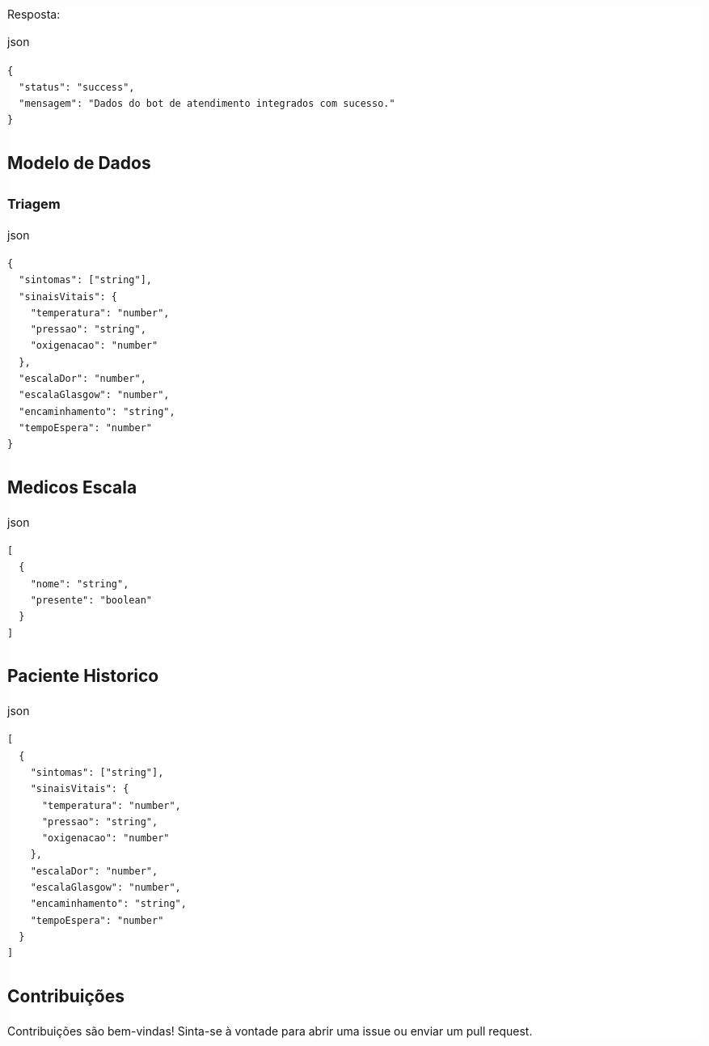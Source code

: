 Resposta:

json
```
{
  "status": "success",
  "mensagem": "Dados do bot de atendimento integrados com sucesso."
}
```

## Modelo de Dados
### Triagem

json
```
{
  "sintomas": ["string"],
  "sinaisVitais": {
    "temperatura": "number",
    "pressao": "string",
    "oxigenacao": "number"
  },
  "escalaDor": "number",
  "escalaGlasgow": "number",
  "encaminhamento": "string",
  "tempoEspera": "number"
}
```
## Medicos Escala

json
```
[
  {
    "nome": "string",
    "presente": "boolean"
  }
]
```

## Paciente Historico

json
```
[
  {
    "sintomas": ["string"],
    "sinaisVitais": {
      "temperatura": "number",
      "pressao": "string",
      "oxigenacao": "number"
    },
    "escalaDor": "number",
    "escalaGlasgow": "number",
    "encaminhamento": "string",
    "tempoEspera": "number"
  }
]
```

## Contribuições

Contribuições são bem-vindas! Sinta-se à vontade para abrir uma issue ou enviar um pull request.


